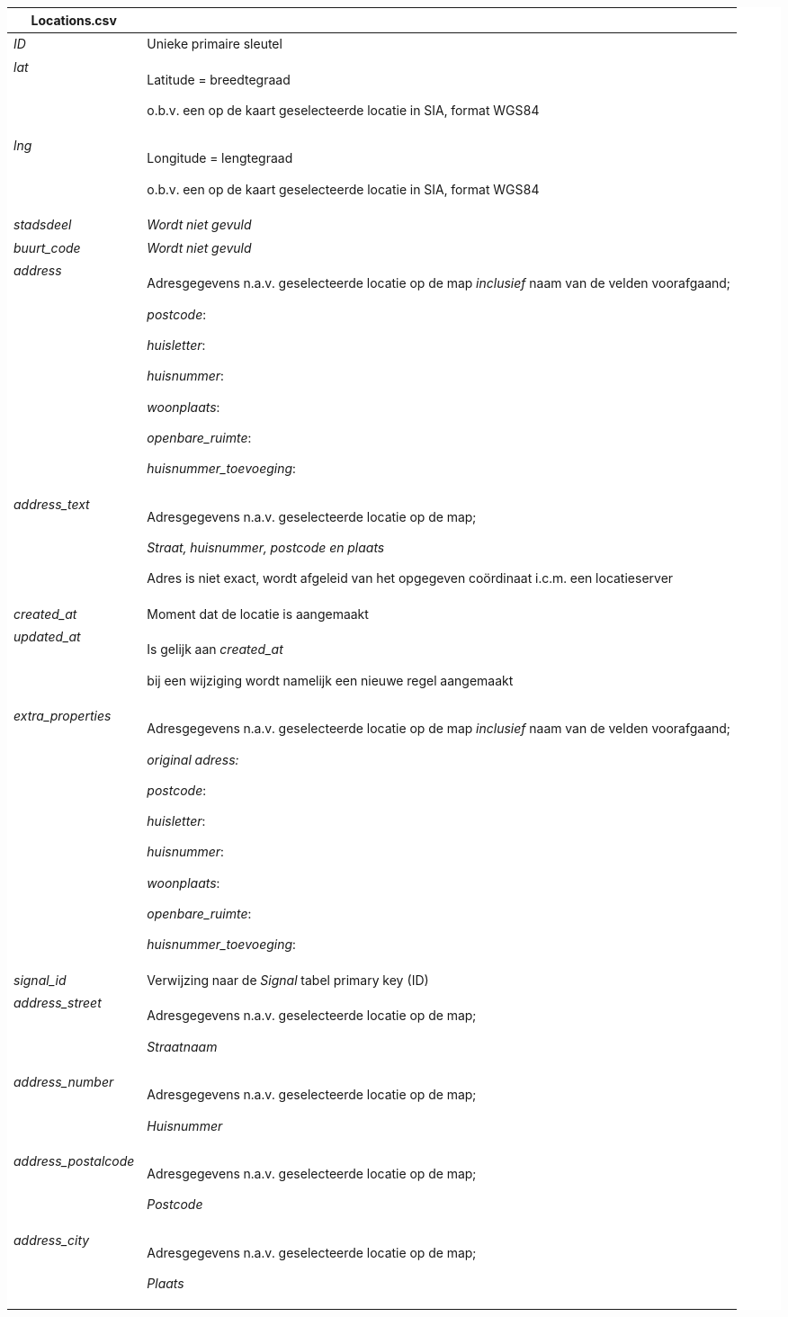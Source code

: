 | **Locations.csv**     |                                                                                                                                                                                                                                                                                                                                |
| --------------------- | ------------------------------------------------------------------------------------------------------------------------------------------------------------------------------------------------------------------------------------------------------------------------------------------------------------------------------ |
| _ID_                  | Unieke primaire sleutel                                                                                                                                                                                                                                                                                                        |
| _lat_                 | <p>Latitude = breedtegraad</p><p>o.b.v. een op de kaart geselecteerde locatie in SIA, format WGS84</p>                                                                                                                                                                                                                         |
| _lng_                 | <p>Longitude = lengtegraad</p><p>o.b.v. een op de kaart geselecteerde locatie in SIA, format WGS84</p>                                                                                                                                                                                                                         |
| _stadsdeel_           | _Wordt niet gevuld_                                                                                                                                                                                                                                                                                                            |
| _buurt\_code_         | _Wordt niet gevuld_                                                                                                                                                                                                                                                                                                            |
| _address_             | <p>Adresgegevens n.a.v. geselecteerde locatie op de map <em>inclusief</em> naam van de velden voorafgaand;</p><p><em>postcode</em>:</p><p><em>huisletter</em>:</p><p><em>huisnummer</em>:</p><p><em>woonplaats</em>:</p><p><em>openbare_ruimte</em>:</p><p><em>huisnummer_toevoeging</em>:</p>                                 |
| _address\_text_       | <p>Adresgegevens n.a.v. geselecteerde locatie op de map;</p><p><em>Straat, huisnummer, postcode en plaats</em></p><p>Adres is niet exact, wordt afgeleid van het opgegeven coördinaat i.c.m. een locatieserver</p>                                                                                                             |
| _created\_at_         | Moment dat de locatie is aangemaakt                                                                                                                                                                                                                                                                                            |
| _updated\_at_         | <p>Is gelijk aan <em>created_at</em></p><p>bij een wijziging wordt namelijk een nieuwe regel aangemaakt</p>                                                                                                                                                                                                                    |
| _extra\_properties_   | <p>Adresgegevens n.a.v. geselecteerde locatie op de map <em>inclusief</em> naam van de velden voorafgaand;</p><p><em>original adress:</em></p><p><em>postcode</em>:</p><p><em>huisletter</em>:</p><p><em>huisnummer</em>:</p><p><em>woonplaats</em>:</p><p><em>openbare_ruimte</em>:</p><p><em>huisnummer_toevoeging</em>:</p> |
| _signal\_id_          | Verwijzing naar de _Signal_ tabel primary key (ID)                                                                                                                                                                                                                                                                             |
| _address\_street_     | <p>Adresgegevens n.a.v. geselecteerde locatie op de map;</p><p><em>Straatnaam</em></p>                                                                                                                                                                                                                                         |
| _address\_number_     | <p>Adresgegevens n.a.v. geselecteerde locatie op de map;</p><p><em>Huisnummer</em></p>                                                                                                                                                                                                                                         |
| _address\_postalcode_ | <p>Adresgegevens n.a.v. geselecteerde locatie op de map;</p><p><em>Postcode</em></p>                                                                                                                                                                                                                                           |
| _address\_city_       | <p>Adresgegevens n.a.v. geselecteerde locatie op de map;</p><p><em>Plaats</em></p>                                                                                                                                                                                                                                             |
